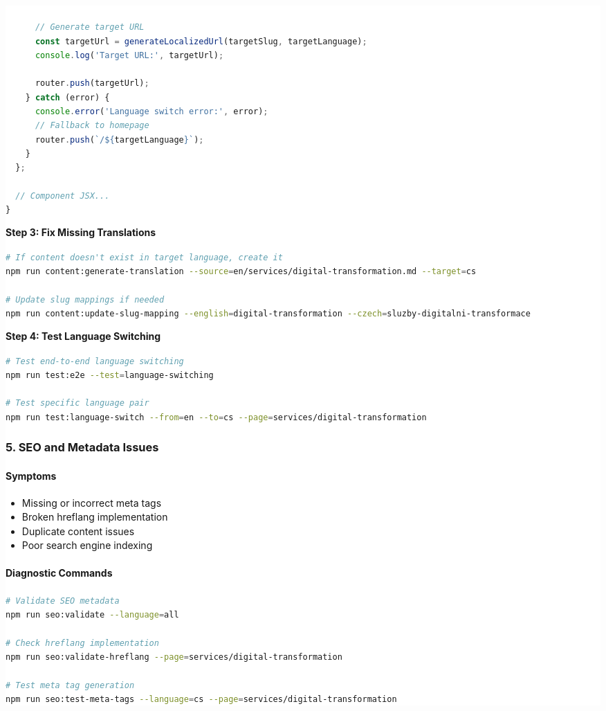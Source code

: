 ```typescript
      
      // Generate target URL
      const targetUrl = generateLocalizedUrl(targetSlug, targetLanguage);
      console.log('Target URL:', targetUrl);
      
      router.push(targetUrl);
    } catch (error) {
      console.error('Language switch error:', error);
      // Fallback to homepage
      router.push(`/${targetLanguage}`);
    }
  };
  
  // Component JSX...
}
```

**Step 3: Fix Missing Translations**
```bash
# If content doesn't exist in target language, create it
npm run content:generate-translation --source=en/services/digital-transformation.md --target=cs

# Update slug mappings if needed
npm run content:update-slug-mapping --english=digital-transformation --czech=sluzby-digitalni-transformace
```

**Step 4: Test Language Switching**
```bash
# Test end-to-end language switching
npm run test:e2e --test=language-switching

# Test specific language pair
npm run test:language-switch --from=en --to=cs --page=services/digital-transformation
```

### 5. SEO and Metadata Issues

#### Symptoms
- Missing or incorrect meta tags
- Broken hreflang implementation
- Duplicate content issues
- Poor search engine indexing

#### Diagnostic Commands
```bash
# Validate SEO metadata
npm run seo:validate --language=all

# Check hreflang implementation
npm run seo:validate-hreflang --page=services/digital-transformation

# Test meta tag generation
npm run seo:test-meta-tags --language=cs --page=services/digital-transformation
```

